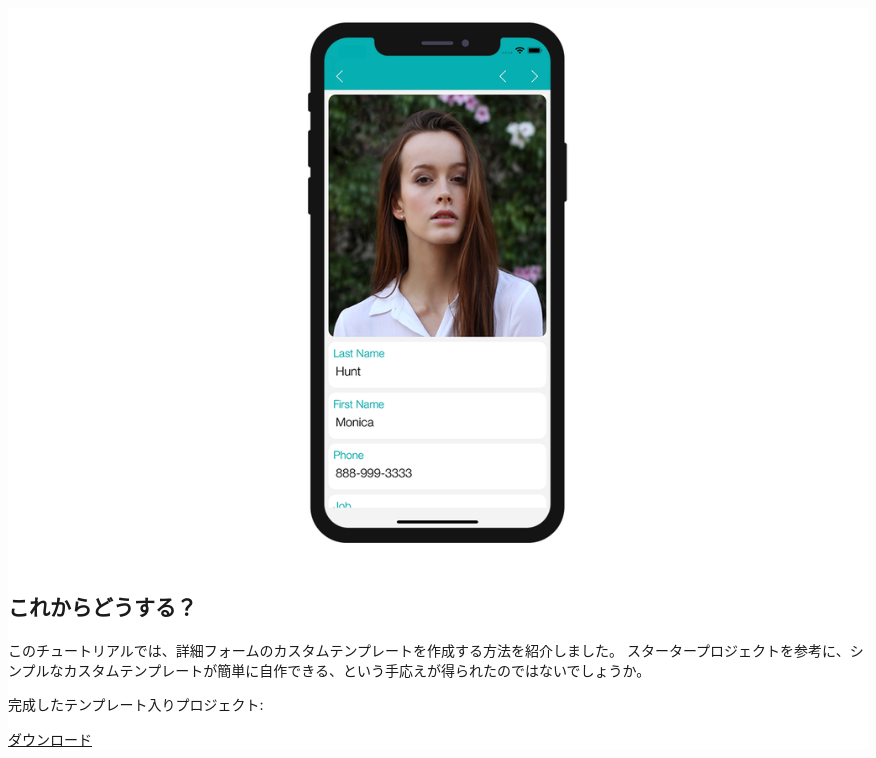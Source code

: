 ![カスタムテンプレート（完成）](img/custom-template-final-result.png)

## これからどうする？

このチュートリアルでは、詳細フォームのカスタムテンプレートを作成する方法を紹介しました。 スタータープロジェクトを参考に、シンプルなカスタムテンプレートが簡単に自作できる、という手応えが得られたのではないでしょうか。

完成したテンプレート入りプロジェクト:

<div className="center-button">
<a className="button button--primary"
href="https://github.com/4d-for-mobile/tutorial-CustomDetailForm/releases/latest/download/tutorial-CustomDetailForm.zip">ダウンロード</a>
</div>
